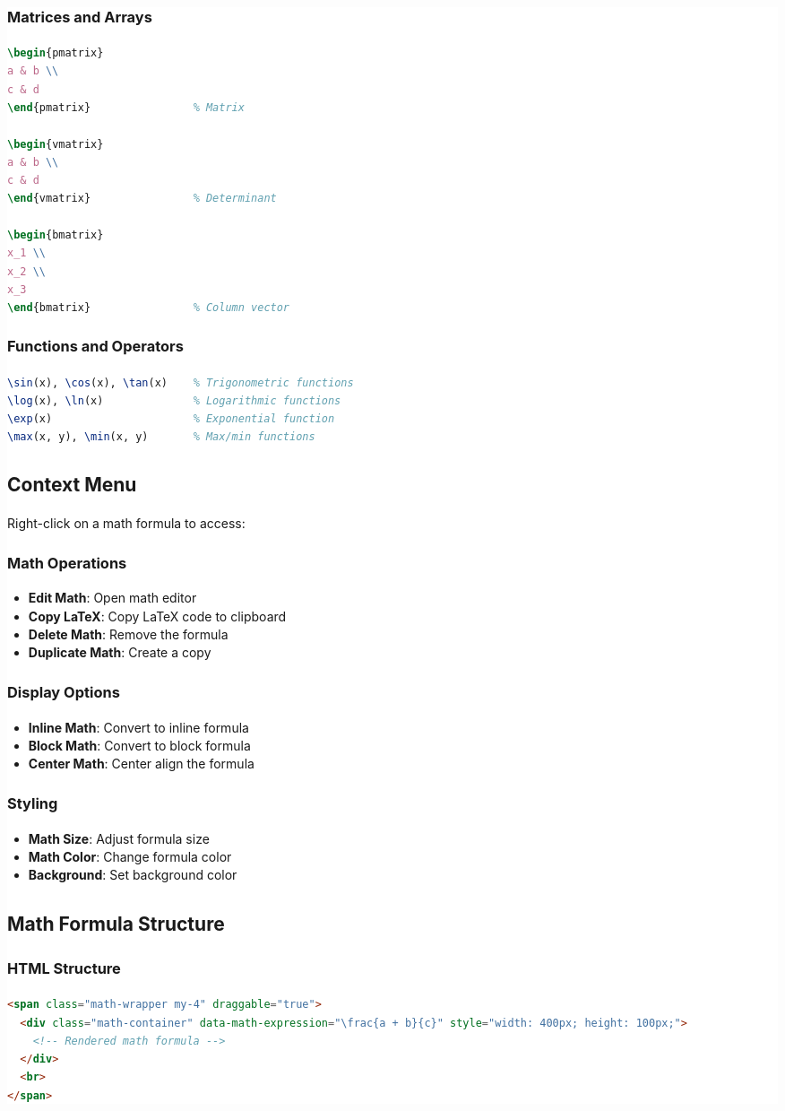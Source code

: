 ### Matrices and Arrays
```latex
\begin{pmatrix}
a & b \\
c & d
\end{pmatrix}                % Matrix

\begin{vmatrix}
a & b \\
c & d
\end{vmatrix}                % Determinant

\begin{bmatrix}
x_1 \\
x_2 \\
x_3
\end{bmatrix}                % Column vector
```

### Functions and Operators
```latex
\sin(x), \cos(x), \tan(x)    % Trigonometric functions
\log(x), \ln(x)              % Logarithmic functions
\exp(x)                      % Exponential function
\max(x, y), \min(x, y)       % Max/min functions
```

## Context Menu

Right-click on a math formula to access:

### Math Operations
- **Edit Math**: Open math editor
- **Copy LaTeX**: Copy LaTeX code to clipboard
- **Delete Math**: Remove the formula
- **Duplicate Math**: Create a copy

### Display Options
- **Inline Math**: Convert to inline formula
- **Block Math**: Convert to block formula
- **Center Math**: Center align the formula

### Styling
- **Math Size**: Adjust formula size
- **Math Color**: Change formula color
- **Background**: Set background color

## Math Formula Structure

### HTML Structure
```html
<span class="math-wrapper my-4" draggable="true">
  <div class="math-container" data-math-expression="\frac{a + b}{c}" style="width: 400px; height: 100px;">
    <!-- Rendered math formula -->
  </div>
  <br>
</span>
```
